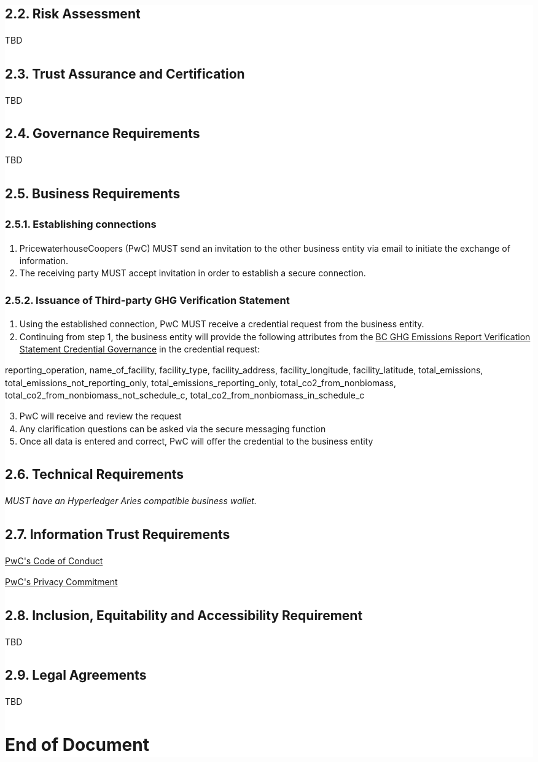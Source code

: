 ## 2.2. Risk Assessment

TBD

## 2.3. Trust Assurance and Certification

TBD

## 2.4. Governance Requirements

TBD

## 2.5. Business Requirements

### 2.5.1. Establishing connections

1. PricewaterhouseCoopers (PwC) MUST send an invitation to the other business entity via email to initiate the exchange of information. 
2. The receiving party MUST accept invitation in order to establish a secure connection.

### 2.5.2. Issuance of Third-party GHG Verification Statement

1. Using the established connection, PwC MUST receive a credential request from the business entity. 
2. Continuing from step 1, the business entity will provide the following attributes from the [BC GHG Emissions Report Verification Statement Credential Governance](https://github.com/bcgov/bc-vcpedia/blob/main/credentials/credential-bc-ghg-emissions-verification.md#261-schema-definition) in the credential request: 

reporting_operation, name_of_facility, facility_type, facility_address, facility_longitude, facility_latitude, total_emissions, total_emissions_not_reporting_only, total_emissions_reporting_only, total_co2_from_nonbiomass, total_co2_from_nonbiomass_not_schedule_c, total_co2_from_nonbiomass_in_schedule_c

3. PwC will receive and review the request
4. Any clarification questions can be asked via the secure messaging function 
5. Once all data is entered and correct, PwC will offer the credential to the business entity

## 2.6. Technical Requirements

*MUST have an Hyperledger Aries compatible business wallet.*

## 2.7. Information Trust Requirements

[PwC's Code of Conduct](https://www.pwc.com/gx/en/about/ethics-business-conduct/code-of-conduct.html#:~:text=We%20take%20appropriate%20measures%20to,%2C%20bullying%2C%20or%20disrespectful%20behaviour.)

[PwC's Privacy Commitment](https://www.pwc.com/ca/en/privacy-policy.html#:~:text=We%20will%20always%20collect%20your,otherwise%20permitted%20by%20applicable%20law.)

## 2.8. Inclusion, Equitability and Accessibility Requirement

TBD

## 2.9. Legal Agreements

TBD

# End of Document

